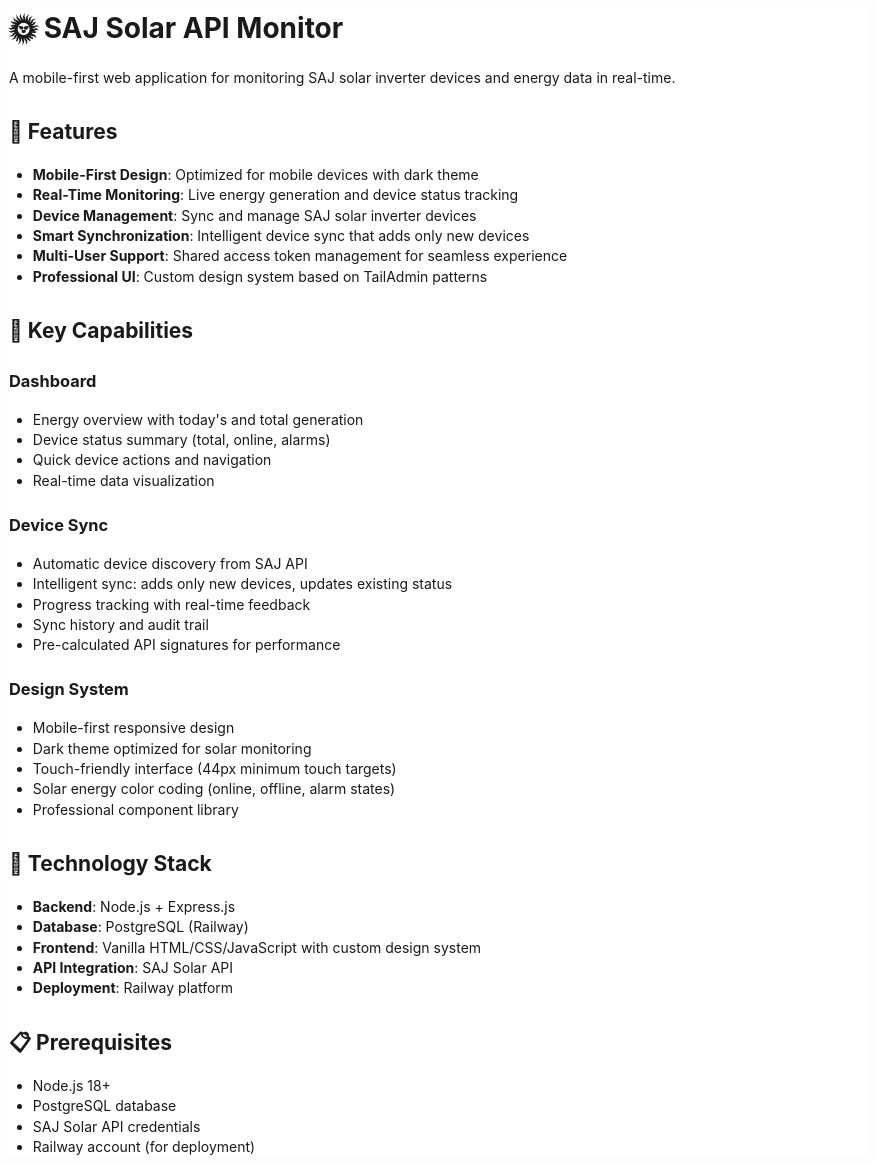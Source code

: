 # 🌞 SAJ Solar API Monitor

A mobile-first web application for monitoring SAJ solar inverter devices and energy data in real-time.

## 📱 Features

- **Mobile-First Design**: Optimized for mobile devices with dark theme
- **Real-Time Monitoring**: Live energy generation and device status tracking
- **Device Management**: Sync and manage SAJ solar inverter devices
- **Smart Synchronization**: Intelligent device sync that adds only new devices
- **Multi-User Support**: Shared access token management for seamless experience
- **Professional UI**: Custom design system based on TailAdmin patterns

## 🎯 Key Capabilities

### Dashboard
- Energy overview with today's and total generation
- Device status summary (total, online, alarms)
- Quick device actions and navigation
- Real-time data visualization

### Device Sync
- Automatic device discovery from SAJ API
- Intelligent sync: adds only new devices, updates existing status
- Progress tracking with real-time feedback
- Sync history and audit trail
- Pre-calculated API signatures for performance

### Design System
- Mobile-first responsive design
- Dark theme optimized for solar monitoring
- Touch-friendly interface (44px minimum touch targets)
- Solar energy color coding (online, offline, alarm states)
- Professional component library

## 🚀 Technology Stack

- **Backend**: Node.js + Express.js
- **Database**: PostgreSQL (Railway)
- **Frontend**: Vanilla HTML/CSS/JavaScript with custom design system
- **API Integration**: SAJ Solar API
- **Deployment**: Railway platform

## 📋 Prerequisites

- Node.js 18+ 
- PostgreSQL database
- SAJ Solar API credentials
- Railway account (for deployment)
